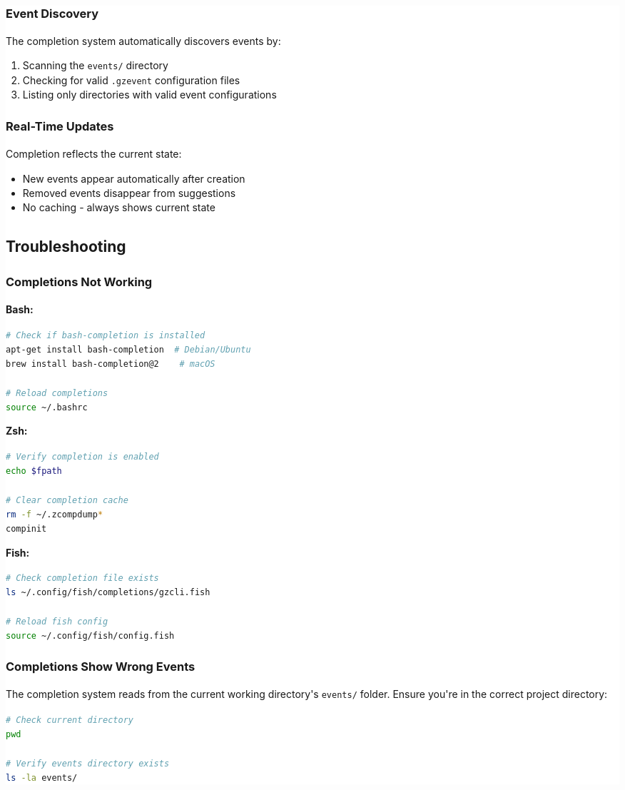 ### Event Discovery

The completion system automatically discovers events by:
1. Scanning the `events/` directory
2. Checking for valid `.gzevent` configuration files
3. Listing only directories with valid event configurations

### Real-Time Updates

Completion reflects the current state:
- New events appear automatically after creation
- Removed events disappear from suggestions
- No caching - always shows current state

## Troubleshooting

### Completions Not Working

**Bash:**
```bash
# Check if bash-completion is installed
apt-get install bash-completion  # Debian/Ubuntu
brew install bash-completion@2    # macOS

# Reload completions
source ~/.bashrc
```

**Zsh:**
```bash
# Verify completion is enabled
echo $fpath

# Clear completion cache
rm -f ~/.zcompdump*
compinit
```

**Fish:**
```bash
# Check completion file exists
ls ~/.config/fish/completions/gzcli.fish

# Reload fish config
source ~/.config/fish/config.fish
```

### Completions Show Wrong Events

The completion system reads from the current working directory's `events/` folder. Ensure you're in the correct project directory:

```bash
# Check current directory
pwd

# Verify events directory exists
ls -la events/
```
